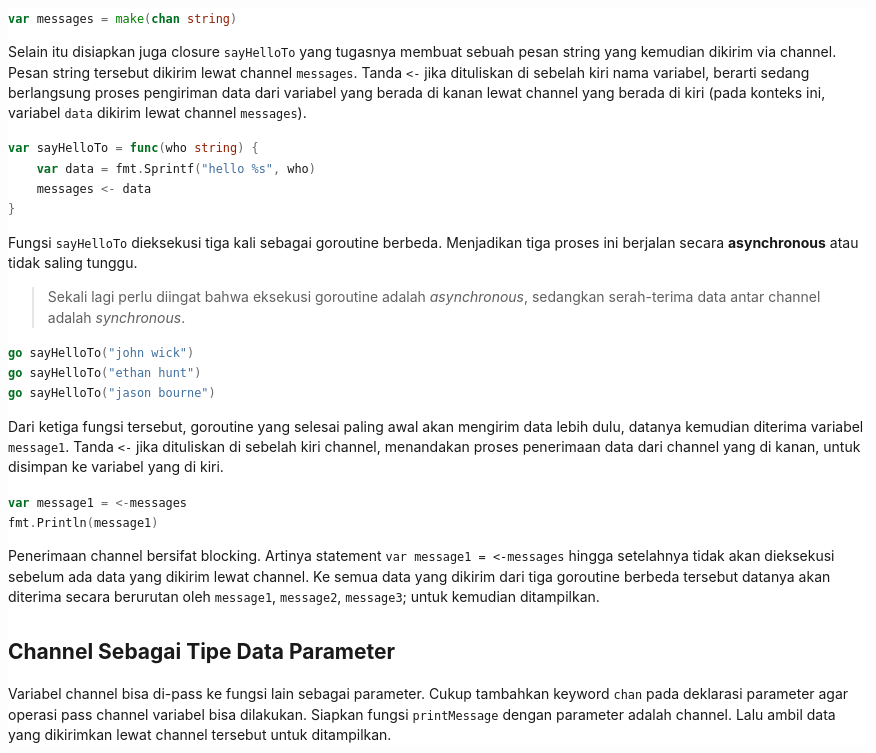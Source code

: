 ```go
var messages = make(chan string)
```

Selain itu disiapkan juga closure `sayHelloTo` yang tugasnya membuat sebuah pesan string yang kemudian dikirim via channel. 
Pesan string tersebut dikirim lewat channel `messages`. Tanda `<-` jika dituliskan di sebelah kiri nama variabel, berarti 
sedang berlangsung proses pengiriman data dari variabel yang berada di kanan lewat channel yang berada di kiri (pada konteks 
ini, variabel `data` dikirim lewat channel `messages`).

```go
var sayHelloTo = func(who string) {
    var data = fmt.Sprintf("hello %s", who)
    messages <- data
}
```

Fungsi `sayHelloTo` dieksekusi tiga kali sebagai goroutine berbeda. Menjadikan tiga proses ini berjalan secara **asynchronous** 
atau tidak saling tunggu.

> Sekali lagi perlu diingat bahwa eksekusi goroutine adalah _asynchronous_, sedangkan serah-terima data antar channel adalah 
> _synchronous_.

```go
go sayHelloTo("john wick")
go sayHelloTo("ethan hunt")
go sayHelloTo("jason bourne")
```

Dari ketiga fungsi tersebut, goroutine yang selesai paling awal akan mengirim data lebih dulu, datanya kemudian diterima 
variabel `message1`. Tanda `<-` jika dituliskan di sebelah kiri channel, menandakan proses penerimaan data dari channel 
yang di kanan, untuk disimpan ke variabel yang di kiri.

```go
var message1 = <-messages
fmt.Println(message1)
```

Penerimaan channel bersifat blocking. Artinya statement `var message1 = <-messages` hingga setelahnya tidak akan dieksekusi 
sebelum ada data yang dikirim lewat channel. Ke semua data yang dikirim dari tiga goroutine berbeda tersebut datanya akan 
diterima secara berurutan oleh `message1`, `message2`, `message3`; untuk kemudian ditampilkan.

## Channel Sebagai Tipe Data Parameter

Variabel channel bisa di-pass ke fungsi lain sebagai parameter. Cukup tambahkan keyword `chan` pada deklarasi parameter agar 
operasi pass channel variabel bisa dilakukan. Siapkan fungsi `printMessage` dengan parameter adalah channel. Lalu ambil 
data yang dikirimkan lewat channel tersebut untuk ditampilkan.
